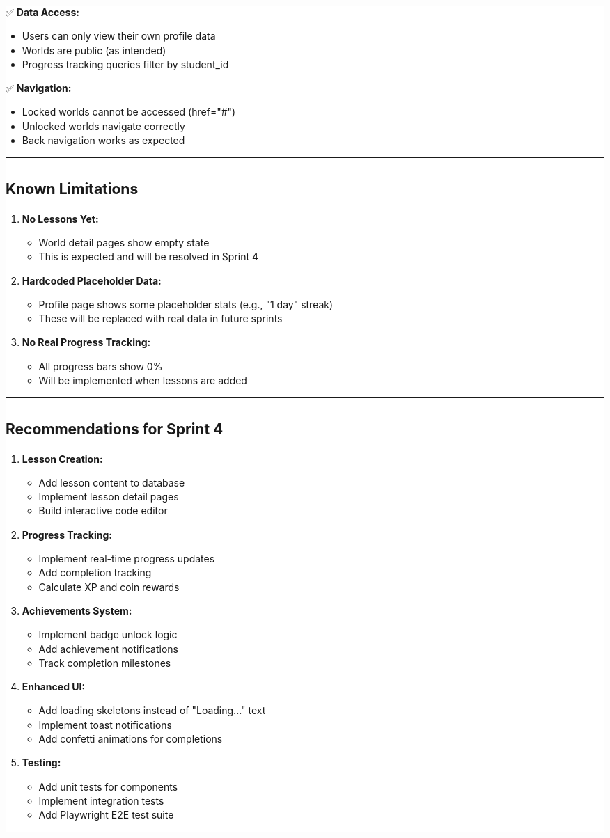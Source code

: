 ✅ **Data Access:**
- Users can only view their own profile data
- Worlds are public (as intended)
- Progress tracking queries filter by student_id

✅ **Navigation:**
- Locked worlds cannot be accessed (href="#")
- Unlocked worlds navigate correctly
- Back navigation works as expected

---

## Known Limitations

1. **No Lessons Yet:**
   - World detail pages show empty state
   - This is expected and will be resolved in Sprint 4

2. **Hardcoded Placeholder Data:**
   - Profile page shows some placeholder stats (e.g., "1 day" streak)
   - These will be replaced with real data in future sprints

3. **No Real Progress Tracking:**
   - All progress bars show 0%
   - Will be implemented when lessons are added

---

## Recommendations for Sprint 4

1. **Lesson Creation:**
   - Add lesson content to database
   - Implement lesson detail pages
   - Build interactive code editor

2. **Progress Tracking:**
   - Implement real-time progress updates
   - Add completion tracking
   - Calculate XP and coin rewards

3. **Achievements System:**
   - Implement badge unlock logic
   - Add achievement notifications
   - Track completion milestones

4. **Enhanced UI:**
   - Add loading skeletons instead of "Loading..." text
   - Implement toast notifications
   - Add confetti animations for completions

5. **Testing:**
   - Add unit tests for components
   - Implement integration tests
   - Add Playwright E2E test suite

---